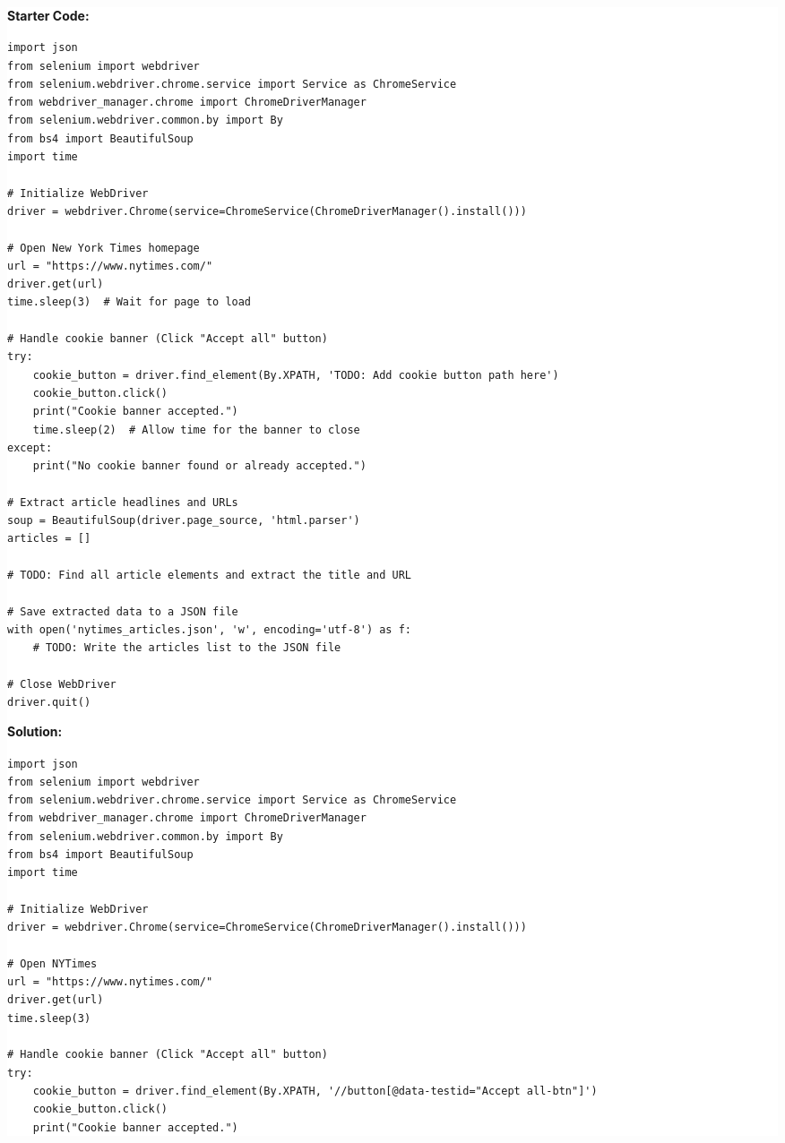 **Starter Code:**
```
import json
from selenium import webdriver
from selenium.webdriver.chrome.service import Service as ChromeService
from webdriver_manager.chrome import ChromeDriverManager
from selenium.webdriver.common.by import By
from bs4 import BeautifulSoup
import time

# Initialize WebDriver
driver = webdriver.Chrome(service=ChromeService(ChromeDriverManager().install()))

# Open New York Times homepage
url = "https://www.nytimes.com/"
driver.get(url)
time.sleep(3)  # Wait for page to load

# Handle cookie banner (Click "Accept all" button)
try:
    cookie_button = driver.find_element(By.XPATH, 'TODO: Add cookie button path here')
    cookie_button.click()
    print("Cookie banner accepted.")
    time.sleep(2)  # Allow time for the banner to close
except:
    print("No cookie banner found or already accepted.")

# Extract article headlines and URLs
soup = BeautifulSoup(driver.page_source, 'html.parser')
articles = []

# TODO: Find all article elements and extract the title and URL

# Save extracted data to a JSON file
with open('nytimes_articles.json', 'w', encoding='utf-8') as f:
    # TODO: Write the articles list to the JSON file

# Close WebDriver
driver.quit()
```

**Solution:**

```
import json
from selenium import webdriver
from selenium.webdriver.chrome.service import Service as ChromeService
from webdriver_manager.chrome import ChromeDriverManager
from selenium.webdriver.common.by import By
from bs4 import BeautifulSoup
import time

# Initialize WebDriver
driver = webdriver.Chrome(service=ChromeService(ChromeDriverManager().install()))

# Open NYTimes
url = "https://www.nytimes.com/"
driver.get(url)
time.sleep(3)  

# Handle cookie banner (Click "Accept all" button)
try:
    cookie_button = driver.find_element(By.XPATH, '//button[@data-testid="Accept all-btn"]')
    cookie_button.click()
    print("Cookie banner accepted.")
```